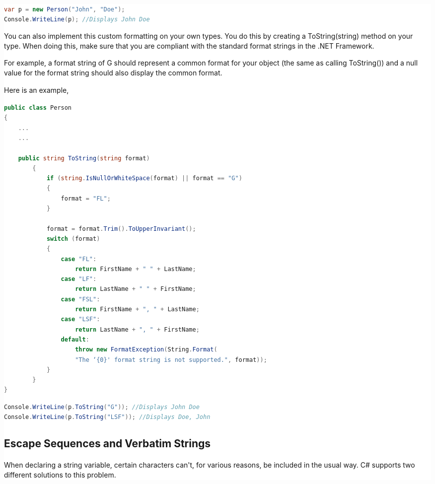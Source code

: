 ```cs
var p = new Person("John", "Doe");
Console.WriteLine(p); //Displays John Doe
```


You can also implement this custom formatting on your own types. 
You do this by creating a ToString(string) method on your type. When doing this, make 
sure that you are compliant with the standard format strings in the .NET Framework. 

For example, a format string of G should represent a common format for your object (the same as calling ToString()) and a null value for the format string should also display the common format.

Here is an example,

```cs
public class Person
{
    ...
    ...

    public string ToString(string format)
        {
            if (string.IsNullOrWhiteSpace(format) || format == "G")
            {
                format = "FL";
            }

            format = format.Trim().ToUpperInvariant();
            switch (format)
            {
                case "FL":
                    return FirstName + " " + LastName;
                case "LF":
                    return LastName + " " + FirstName;
                case "FSL":
                    return FirstName + ", " + LastName;
                case "LSF":
                    return LastName + ", " + FirstName;
                default:
                    throw new FormatException(String.Format(
                    "The ‘{0}' format string is not supported.", format));
            }
        }
}
```

```cs
Console.WriteLine(p.ToString("G")); //Displays John Doe
Console.WriteLine(p.ToString("LSF")); //Displays Doe, John
```

## Escape Sequences and Verbatim Strings

When declaring a string variable, certain characters can't, for various reasons, be included in the usual way. C# supports two different solutions to this problem.
